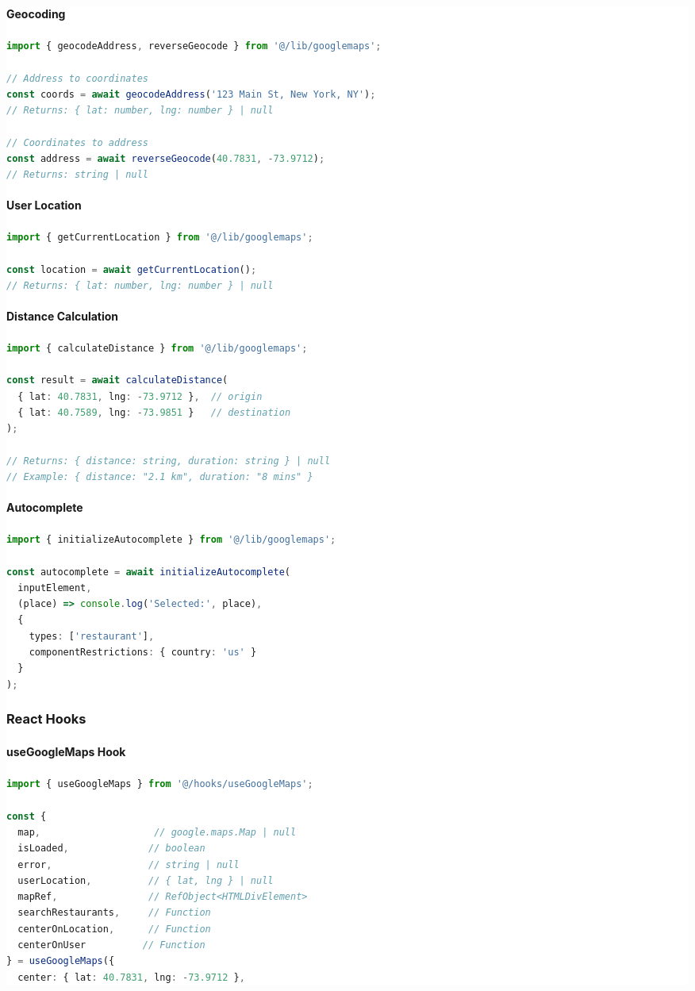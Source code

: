 #### **Geocoding**
```typescript
import { geocodeAddress, reverseGeocode } from '@/lib/googlemaps';

// Address to coordinates
const coords = await geocodeAddress('123 Main St, New York, NY');
// Returns: { lat: number, lng: number } | null

// Coordinates to address
const address = await reverseGeocode(40.7831, -73.9712);
// Returns: string | null
```

#### **User Location**
```typescript
import { getCurrentLocation } from '@/lib/googlemaps';

const location = await getCurrentLocation();
// Returns: { lat: number, lng: number } | null
```

#### **Distance Calculation**
```typescript
import { calculateDistance } from '@/lib/googlemaps';

const result = await calculateDistance(
  { lat: 40.7831, lng: -73.9712 },  // origin
  { lat: 40.7589, lng: -73.9851 }   // destination
);

// Returns: { distance: string, duration: string } | null
// Example: { distance: "2.1 km", duration: "8 mins" }
```

#### **Autocomplete**
```typescript
import { initializeAutocomplete } from '@/lib/googlemaps';

const autocomplete = await initializeAutocomplete(
  inputElement,
  (place) => console.log('Selected:', place),
  { 
    types: ['restaurant'],
    componentRestrictions: { country: 'us' }
  }
);
```

### **React Hooks**

#### **useGoogleMaps Hook**
```typescript
import { useGoogleMaps } from '@/hooks/useGoogleMaps';

const {
  map,                    // google.maps.Map | null
  isLoaded,              // boolean
  error,                 // string | null
  userLocation,          // { lat, lng } | null
  mapRef,                // RefObject<HTMLDivElement>
  searchRestaurants,     // Function
  centerOnLocation,      // Function
  centerOnUser          // Function
} = useGoogleMaps({
  center: { lat: 40.7831, lng: -73.9712 },
```